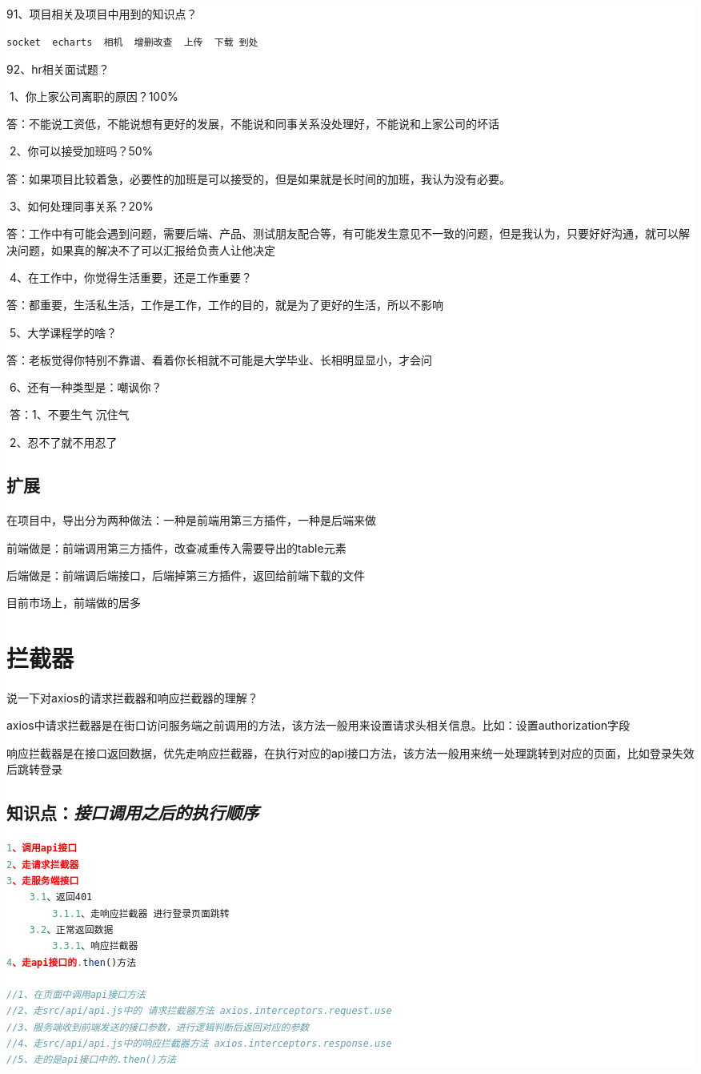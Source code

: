 91、项目相关及项目中用到的知识点？

```js
socket  echarts  相机  增删改查  上传  下载 到处
```

92、hr相关面试题？

​		1、你上家公司离职的原因？100%

​				答：不能说工资低，不能说想有更好的发展，不能说和同事关系没处理好，不能说和上家公司的坏话

​		2、你可以接受加班吗？50%

​			答：如果项目比较着急，必要性的加班是可以接受的，但是如果就是长时间的加班，我认为没有必要。

​		3、如何处理同事关系？20%

​			答：工作中有可能会遇到问题，需要后端、产品、测试朋友配合等，有可能发生意见不一致的问题，但是我认为，只要好好沟通，就可以解决问题，如果真的解决不了可以汇报给负责人让他决定

​		4、在工作中，你觉得生活重要，还是工作重要？

​	答：都重要，生活私生活，工作是工作，工作的目的，就是为了更好的生活，所以不影响

​		5、大学课程学的啥？

​			答：老板觉得你特别不靠谱、看着你长相就不可能是大学毕业、长相明显显小，才会问

​		6、还有一种类型是：嘲讽你？

​	答：1、不要生气 沉住气

​			2、忍不了就不用忍了

## 扩展

在项目中，导出分为两种做法：一种是前端用第三方插件，一种是后端来做

前端做是：前端调用第三方插件，改查减重传入需要导出的table元素

后端做是：前端调后端接口，后端掉第三方插件，返回给前端下载的文件

目前市场上，前端做的居多



# 拦截器

说一下对axios的请求拦截器和响应拦截器的理解？

axios中请求拦截器是在街口访问服务端之前调用的方法，该方法一般用来设置请求头相关信息。比如：设置authorization字段

响应拦截器是在接口返回数据，优先走响应拦截器，在执行对应的api接口方法，该方法一般用来统一处理跳转到对应的页面，比如登录失效后跳转登录

## 知识点：*接口调用之后的执行顺序*

```js
1、调用api接口
2、走请求拦截器
3、走服务端接口 
	3.1、返回401
    	3.1.1、走响应拦截器 进行登录页面跳转
    3.2、正常返回数据
    	3.3.1、响应拦截器
4、走api接口的.then()方法

//1、在页面中调用api接口方法
//2、走src/api/api.js中的 请求拦截器方法 axios.interceptors.request.use
//3、服务端收到前端发送的接口参数，进行逻辑判断后返回对应的参数
//4、走src/api/api.js中的响应拦截器方法 axios.interceptors.response.use
//5、走的是api接口中的.then()方法
```
